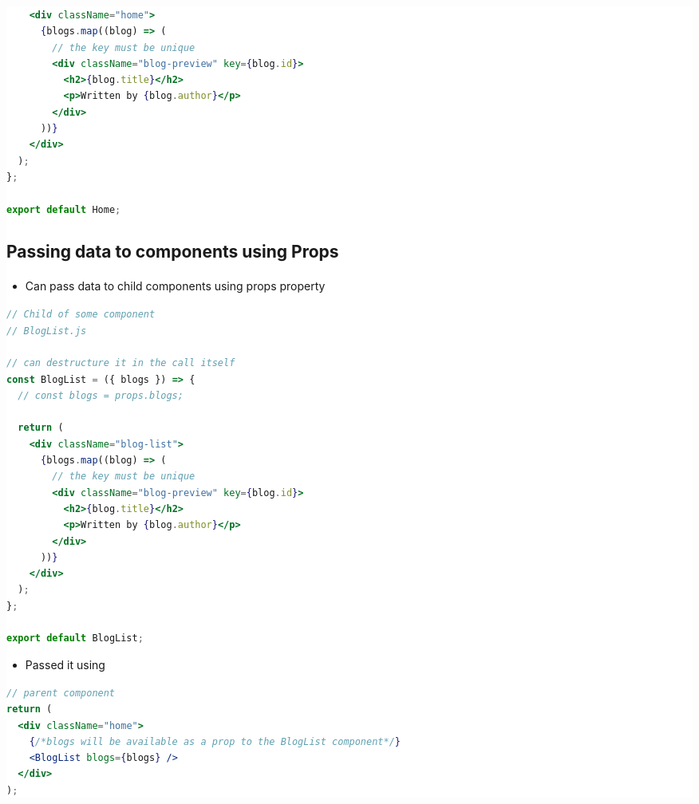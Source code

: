 ```jsx
    <div className="home">
      {blogs.map((blog) => (
        // the key must be unique
        <div className="blog-preview" key={blog.id}>
          <h2>{blog.title}</h2>
          <p>Written by {blog.author}</p>
        </div>
      ))}
    </div>
  );
};

export default Home;
```

## Passing data to components using Props

- Can pass data to child components using props property

```jsx
// Child of some component
// BlogList.js

// can destructure it in the call itself
const BlogList = ({ blogs }) => {
  // const blogs = props.blogs;

  return (
    <div className="blog-list">
      {blogs.map((blog) => (
        // the key must be unique
        <div className="blog-preview" key={blog.id}>
          <h2>{blog.title}</h2>
          <p>Written by {blog.author}</p>
        </div>
      ))}
    </div>
  );
};

export default BlogList;
```

- Passed it using

```jsx
// parent component
return (
  <div className="home">
    {/*blogs will be available as a prop to the BlogList component*/}
    <BlogList blogs={blogs} />
  </div>
);
```
